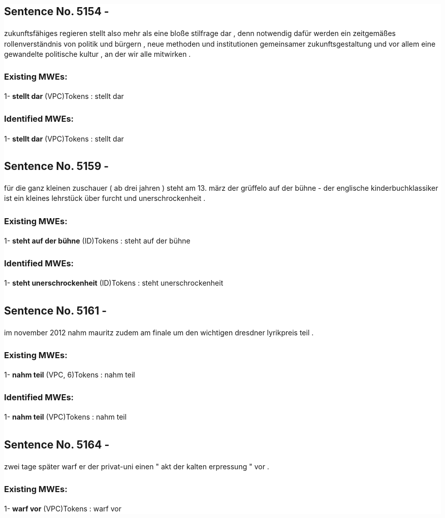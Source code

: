 ## Sentence No. 5154 - 
zukunftsfähiges regieren stellt also mehr als eine bloße stilfrage dar , denn notwendig dafür werden ein zeitgemäßes rollenverständnis von politik und bürgern , neue methoden und institutionen gemeinsamer zukunftsgestaltung und vor allem eine gewandelte politische kultur , an der wir alle mitwirken . 
### Existing MWEs: 
1- **stellt dar** (VPC)Tokens : 
stellt
dar

### Identified MWEs: 
1- **stellt dar** (VPC)Tokens : 
stellt
dar

## Sentence No. 5159 - 
für die ganz kleinen zuschauer ( ab drei jahren ) steht am 13. märz der grüffelo auf der bühne - der englische kinderbuchklassiker ist ein kleines lehrstück über furcht und unerschrockenheit . 
### Existing MWEs: 
1- **steht auf der bühne** (ID)Tokens : 
steht
auf
der
bühne

### Identified MWEs: 
1- **steht unerschrockenheit** (ID)Tokens : 
steht
unerschrockenheit

## Sentence No. 5161 - 
im november 2012 nahm mauritz zudem am finale um den wichtigen dresdner lyrikpreis teil . 
### Existing MWEs: 
1- **nahm teil** (VPC, 6)Tokens : 
nahm
teil

### Identified MWEs: 
1- **nahm teil** (VPC)Tokens : 
nahm
teil

## Sentence No. 5164 - 
zwei tage später warf er der privat-uni einen " akt der kalten erpressung " vor . 
### Existing MWEs: 
1- **warf vor** (VPC)Tokens : 
warf
vor
